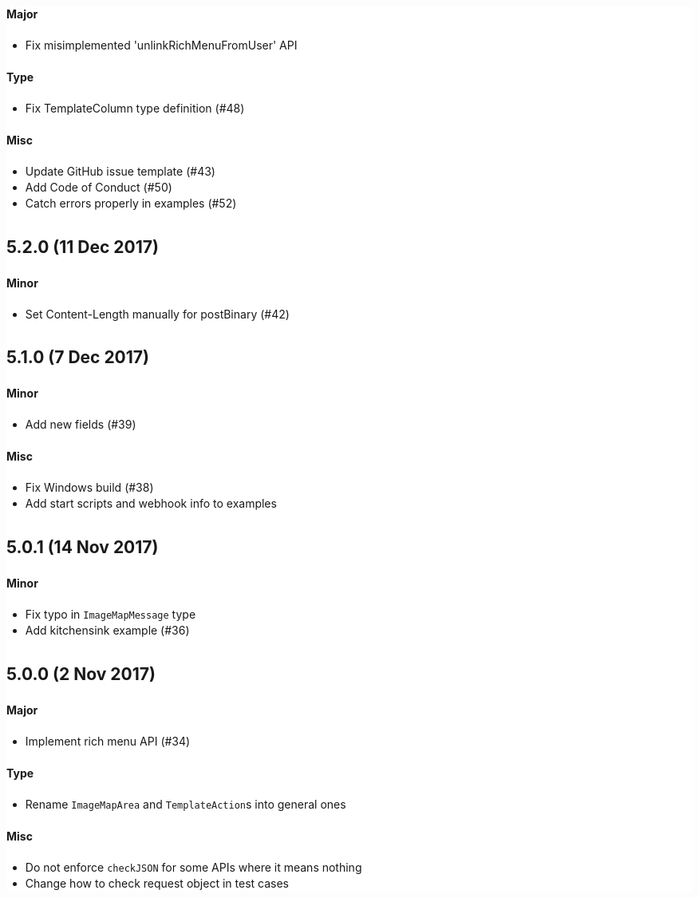 #### Major

* Fix misimplemented 'unlinkRichMenuFromUser' API

#### Type

* Fix TemplateColumn type definition (#48)

#### Misc

* Update GitHub issue template (#43)
* Add Code of Conduct (#50)
* Catch errors properly in examples (#52)


## 5.2.0 (11 Dec 2017)

#### Minor

* Set Content-Length manually for postBinary (#42)


## 5.1.0 (7 Dec 2017)

#### Minor

* Add new fields (#39)

#### Misc

* Fix Windows build (#38)
* Add start scripts and webhook info to examples


## 5.0.1 (14 Nov 2017)

#### Minor

* Fix typo in `ImageMapMessage` type
* Add kitchensink example (#36)


## 5.0.0 (2 Nov 2017)

#### Major

* Implement rich menu API (#34)

#### Type

* Rename `ImageMapArea` and `TemplateAction`s into general ones

#### Misc

* Do not enforce `checkJSON` for some APIs where it means nothing
* Change how to check request object in test cases
